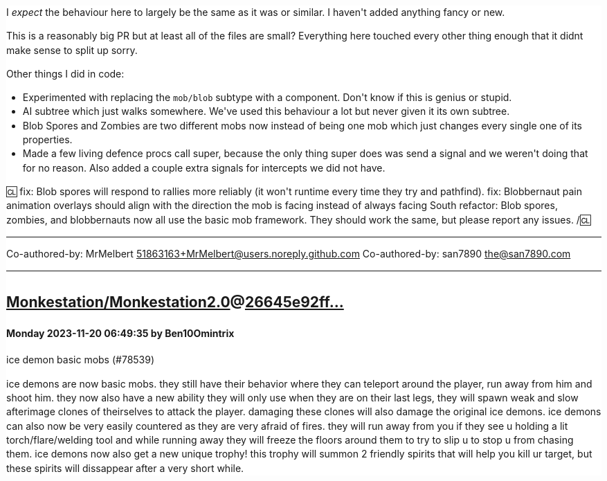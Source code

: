 I _expect_ the behaviour here to largely be the same as it was or
similar. I haven't added anything fancy or new.

This is a reasonably big PR but at least all of the files are small?
Everything here touched every other thing enough that it didnt make
sense to split up sorry.

Other things I did in code:
- Experimented with replacing the `mob/blob` subtype with a component.
Don't know if this is genius or stupid.
- AI subtree which just walks somewhere. We've used this behaviour a lot
but never given it its own subtree.
- Blob Spores and Zombies are two different mobs now instead of being
one mob which just changes every single one of its properties.
- Made a few living defence procs call super, because the only thing
super does was send a signal and we weren't doing that for no reason.
Also added a couple extra signals for intercepts we did not have.

:cl:
fix: Blob spores will respond to rallies more reliably (it won't runtime
every time they try and pathfind).
fix: Blobbernaut pain animation overlays should align with the direction
the mob is facing instead of always facing South
refactor: Blob spores, zombies, and blobbernauts now all use the basic
mob framework. They should work the same, but please report any issues.
/:cl:

---------

Co-authored-by: MrMelbert <51863163+MrMelbert@users.noreply.github.com>
Co-authored-by: san7890 <the@san7890.com>

---
## [Monkestation/Monkestation2.0](https://github.com/Monkestation/Monkestation2.0)@[26645e92ff...](https://github.com/Monkestation/Monkestation2.0/commit/26645e92ff220b47178b37910dfd1838eb6cfc3d)
#### Monday 2023-11-20 06:49:35 by Ben10Omintrix

ice demon basic mobs (#78539)

ice demons are now basic mobs. they still have their behavior where they
can teleport around the player, run away from him and shoot him. they
now also have a new ability they will only use when they are on their
last legs, they will spawn weak and slow afterimage clones of
theirselves to attack the player. damaging these clones will also damage
the original ice demons. ice demons can also now be very easily
countered as they are very afraid of fires. they will run away from you
if they see u holding a lit torch/flare/welding tool and while running
away they will freeze the floors around them to try to slip u to stop u
from chasing them. ice demons now also get a new unique trophy! this
trophy will summon 2 friendly spirits that will help you kill ur target,
but these spirits will dissappear after a very short while.
